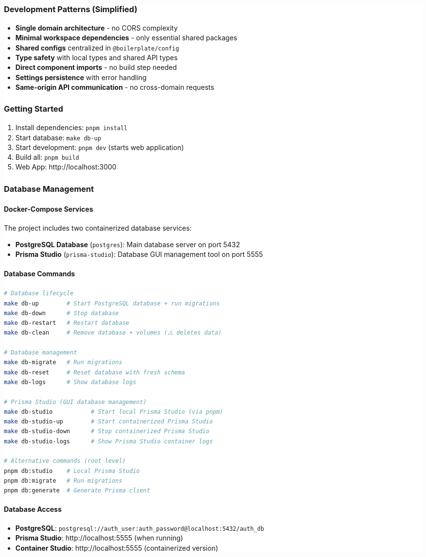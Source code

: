 ### Development Patterns (Simplified)
- **Single domain architecture** - no CORS complexity
- **Minimal workspace dependencies** - only essential shared packages
- **Shared configs** centralized in `@boilerplate/config`
- **Type safety** with local types and shared API types
- **Direct component imports** - no build step needed
- **Settings persistence** with error handling
- **Same-origin API communication** - no cross-domain requests

### Getting Started
1. Install dependencies: `pnpm install`
2. Start database: `make db-up`
3. Start development: `pnpm dev` (starts web application)
4. Build all: `pnpm build`
5. Web App: http://localhost:3000

### Database Management

#### Docker-Compose Services
The project includes two containerized database services:

- **PostgreSQL Database** (`postgres`): Main database server on port 5432
- **Prisma Studio** (`prisma-studio`): Database GUI management tool on port 5555

#### Database Commands
```bash
# Database lifecycle
make db-up        # Start PostgreSQL database + run migrations
make db-down      # Stop database
make db-restart   # Restart database
make db-clean     # Remove database + volumes (⚠️ deletes data)

# Database management
make db-migrate   # Run migrations
make db-reset     # Reset database with fresh schema
make db-logs      # Show database logs

# Prisma Studio (GUI database management)
make db-studio           # Start local Prisma Studio (via pnpm)
make db-studio-up        # Start containerized Prisma Studio
make db-studio-down      # Stop containerized Prisma Studio  
make db-studio-logs      # Show Prisma Studio container logs

# Alternative commands (root level)
pnpm db:studio    # Local Prisma Studio
pnpm db:migrate   # Run migrations
pnpm db:generate  # Generate Prisma client
```

#### Database Access
- **PostgreSQL**: `postgresql://auth_user:auth_password@localhost:5432/auth_db`
- **Prisma Studio**: http://localhost:5555 (when running)
- **Container Studio**: http://localhost:5555 (containerized version)
